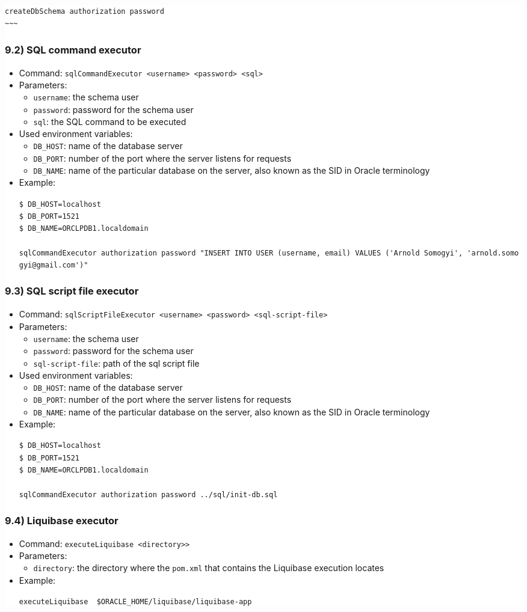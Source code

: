     createDbSchema authorization password
    ~~~

### 9.2) SQL command executor
* Command: `sqlCommandExecutor <username> <password> <sql>`
* Parameters:
    * `username`: the schema user
    * `password`: password for the schema user
    * `sql`: the SQL command to be executed
* Used environment variables:
    * `DB_HOST`: name of the database server
    * `DB_PORT`: number of the port where the server listens for requests
    * `DB_NAME`: name of the particular database on the server, also known as the SID in Oracle terminology
* Example:
    ~~~
    $ DB_HOST=localhost
    $ DB_PORT=1521
    $ DB_NAME=ORCLPDB1.localdomain
    
    sqlCommandExecutor authorization password "INSERT INTO USER (username, email) VALUES ('Arnold Somogyi', 'arnold.somogyi@gmail.com')"
    ~~~

### 9.3) SQL script file executor
* Command: `sqlScriptFileExecutor <username> <password> <sql-script-file>`
* Parameters:
    * `username`: the schema user
    * `password`: password for the schema user
    * `sql-script-file`: path of the sql script file
* Used environment variables:
    * `DB_HOST`: name of the database server
    * `DB_PORT`: number of the port where the server listens for requests
    * `DB_NAME`: name of the particular database on the server, also known as the SID in Oracle terminology
* Example:
    ~~~
    $ DB_HOST=localhost
    $ DB_PORT=1521
    $ DB_NAME=ORCLPDB1.localdomain
    
    sqlCommandExecutor authorization password ../sql/init-db.sql
    ~~~

### 9.4) Liquibase executor
* Command: `executeLiquibase <directory>>`
* Parameters:
   * `directory`: the directory where the `pom.xml` that contains the Liquibase execution locates
* Example:
    ~~~
    executeLiquibase  $ORACLE_HOME/liquibase/liquibase-app
    ~~~
